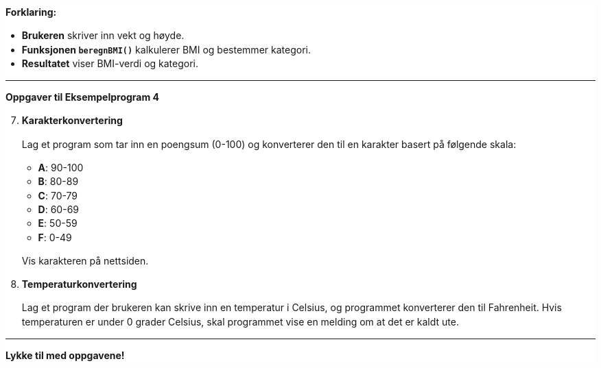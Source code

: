 **Forklaring:**

- **Brukeren** skriver inn vekt og høyde.
- **Funksjonen `beregnBMI()`** kalkulerer BMI og bestemmer kategori.
- **Resultatet** viser BMI-verdi og kategori.

---

**Oppgaver til Eksempelprogram 4**

7. **Karakterkonvertering**

   Lag et program som tar inn en poengsum (0-100) og konverterer den til en karakter basert på følgende skala:

   - **A**: 90-100
   - **B**: 80-89
   - **C**: 70-79
   - **D**: 60-69
   - **E**: 50-59
   - **F**: 0-49

   Vis karakteren på nettsiden.

8. **Temperaturkonvertering**

   Lag et program der brukeren kan skrive inn en temperatur i Celsius, og programmet konverterer den til Fahrenheit. Hvis temperaturen er under 0 grader Celsius, skal programmet vise en melding om at det er kaldt ute.

---

**Lykke til med oppgavene!**